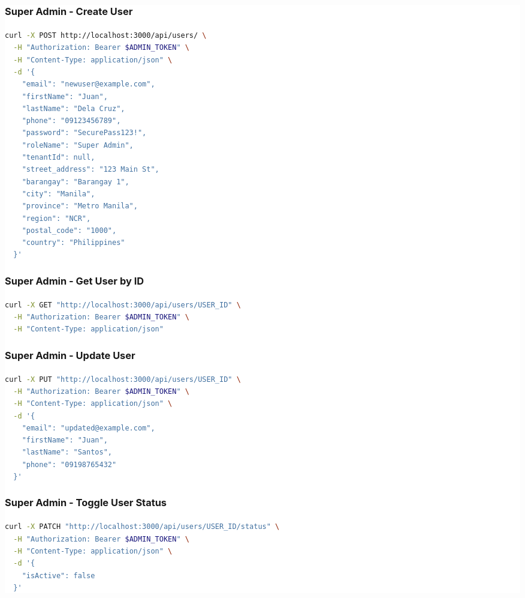 ### Super Admin - Create User
```bash
curl -X POST http://localhost:3000/api/users/ \
  -H "Authorization: Bearer $ADMIN_TOKEN" \
  -H "Content-Type: application/json" \
  -d '{
    "email": "newuser@example.com",
    "firstName": "Juan",
    "lastName": "Dela Cruz",
    "phone": "09123456789",
    "password": "SecurePass123!",
    "roleName": "Super Admin",
    "tenantId": null,
    "street_address": "123 Main St",
    "barangay": "Barangay 1",
    "city": "Manila",
    "province": "Metro Manila",
    "region": "NCR",
    "postal_code": "1000",
    "country": "Philippines"
  }'
```

### Super Admin - Get User by ID
```bash
curl -X GET "http://localhost:3000/api/users/USER_ID" \
  -H "Authorization: Bearer $ADMIN_TOKEN" \
  -H "Content-Type: application/json"
```

### Super Admin - Update User
```bash
curl -X PUT "http://localhost:3000/api/users/USER_ID" \
  -H "Authorization: Bearer $ADMIN_TOKEN" \
  -H "Content-Type: application/json" \
  -d '{
    "email": "updated@example.com",
    "firstName": "Juan",
    "lastName": "Santos",
    "phone": "09198765432"
  }'
```

### Super Admin - Toggle User Status
```bash
curl -X PATCH "http://localhost:3000/api/users/USER_ID/status" \
  -H "Authorization: Bearer $ADMIN_TOKEN" \
  -H "Content-Type: application/json" \
  -d '{
    "isActive": false
  }'
```
